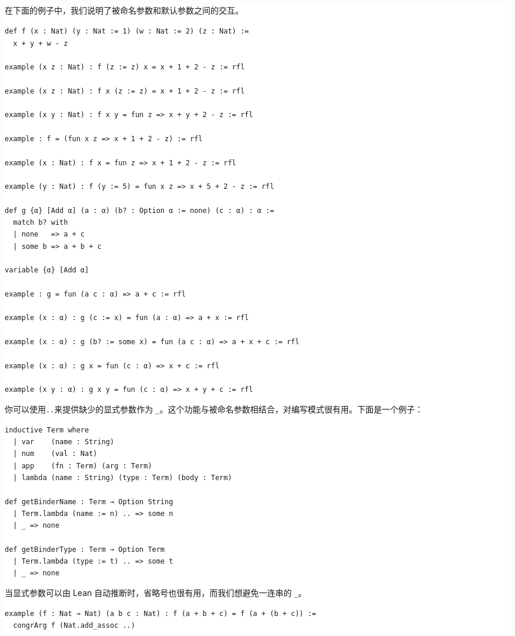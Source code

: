 

在下面的例子中，我们说明了被命名参数和默认参数之间的交互。

```lean
def f (x : Nat) (y : Nat := 1) (w : Nat := 2) (z : Nat) :=
  x + y + w - z

example (x z : Nat) : f (z := z) x = x + 1 + 2 - z := rfl

example (x z : Nat) : f x (z := z) = x + 1 + 2 - z := rfl

example (x y : Nat) : f x y = fun z => x + y + 2 - z := rfl

example : f = (fun x z => x + 1 + 2 - z) := rfl

example (x : Nat) : f x = fun z => x + 1 + 2 - z := rfl

example (y : Nat) : f (y := 5) = fun x z => x + 5 + 2 - z := rfl

def g {α} [Add α] (a : α) (b? : Option α := none) (c : α) : α :=
  match b? with
  | none   => a + c
  | some b => a + b + c

variable {α} [Add α]

example : g = fun (a c : α) => a + c := rfl

example (x : α) : g (c := x) = fun (a : α) => a + x := rfl

example (x : α) : g (b? := some x) = fun (a c : α) => a + x + c := rfl

example (x : α) : g x = fun (c : α) => x + c := rfl

example (x y : α) : g x y = fun (c : α) => x + y + c := rfl
```



你可以使用`..`来提供缺少的显式参数作为 `_`。这个功能与被命名参数相结合，对编写模式很有用。下面是一个例子：

```lean
inductive Term where
  | var    (name : String)
  | num    (val : Nat)
  | app    (fn : Term) (arg : Term)
  | lambda (name : String) (type : Term) (body : Term)

def getBinderName : Term → Option String
  | Term.lambda (name := n) .. => some n
  | _ => none

def getBinderType : Term → Option Term
  | Term.lambda (type := t) .. => some t
  | _ => none
```



当显式参数可以由 Lean 自动推断时，省略号也很有用，而我们想避免一连串的 `_`。

```lean
example (f : Nat → Nat) (a b c : Nat) : f (a + b + c) = f (a + (b + c)) :=
  congrArg f (Nat.add_assoc ..)
```
